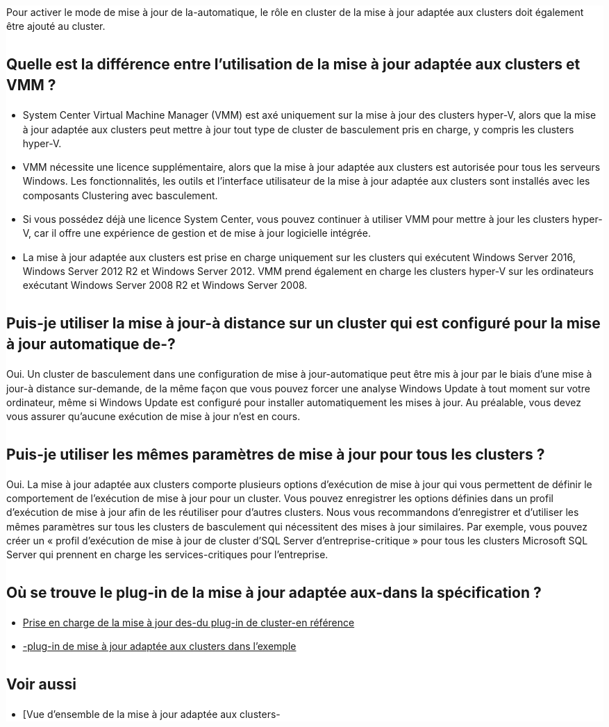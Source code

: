 Pour activer le mode de mise à jour de la\-automatique, le rôle en cluster de la mise à jour adaptée aux clusters doit également être ajouté au cluster.  
  
## <a name="what-is-the-difference-between-using-cau-and-vmm"></a>Quelle est la différence entre l’utilisation de la mise à jour adaptée aux clusters et VMM ?  
  
-   System Center Virtual Machine Manager \(VMM\) est axé uniquement sur la mise à jour des clusters hyper\-V, alors que la mise à jour adaptée aux clusters peut mettre à jour tout type de cluster de basculement pris en charge, y compris les clusters hyper\-V.  
  
-   VMM nécessite une licence supplémentaire, alors que la mise à jour adaptée aux clusters est autorisée pour tous les serveurs Windows. Les fonctionnalités, les outils et l’interface utilisateur de la mise à jour adaptée aux clusters sont installés avec les composants Clustering avec basculement.  
  
-   Si vous possédez déjà une licence System Center, vous pouvez continuer à utiliser VMM pour mettre à jour les clusters hyper\-V, car il offre une expérience de gestion et de mise à jour logicielle intégrée.  
  
-   La mise à jour adaptée aux clusters est prise en charge uniquement sur les clusters qui exécutent Windows Server 2016, Windows Server 2012 R2 et Windows Server 2012. VMM prend également en charge les clusters hyper\-V sur les ordinateurs exécutant Windows Server 2008 R2 et Windows Server 2008.  
  
## <a name="can-i-use-remote-updating-on-a-cluster-that-is-configured-for-self-updating"></a>Puis-je utiliser la mise à jour\-à distance sur un cluster qui est configuré pour la mise à jour automatique de\-?  
Oui. Un cluster de basculement dans une configuration de mise à jour\-automatique peut être mis à jour par le biais d’une mise à jour\-à distance sur\-demande, de la même façon que vous pouvez forcer une analyse Windows Update à tout moment sur votre ordinateur, même si Windows Update est configuré pour installer automatiquement les mises à jour. Au préalable, vous devez vous assurer qu’aucune exécution de mise à jour n’est en cours.  
  
## <a name="can-i-reuse-my-cluster-update-settings-across-clusters"></a>Puis-je utiliser les mêmes paramètres de mise à jour pour tous les clusters ?  
Oui. La mise à jour adaptée aux clusters comporte plusieurs options d’exécution de mise à jour qui vous permettent de définir le comportement de l’exécution de mise à jour pour un cluster. Vous pouvez enregistrer les options définies dans un profil d’exécution de mise à jour afin de les réutiliser pour d’autres clusters. Nous vous recommandons d’enregistrer et d’utiliser les mêmes paramètres sur tous les clusters de basculement qui nécessitent des mises à jour similaires. Par exemple, vous pouvez créer un « profil d’exécution de mise à jour de cluster d’SQL Server d’entreprise\-critique » pour tous les clusters Microsoft SQL Server qui prennent en charge les services\-critiques pour l’entreprise.  
  
## <a name="where-is-the-cau-plug-in-specification"></a>Où se trouve le plug-in de la mise à jour adaptée aux\-dans la spécification ?  
  
-   [Prise en charge de la mise à jour des\-du plug-in de cluster\-en référence](https://msdn.microsoft.com/library/hh418084(VS.85).aspx)  
  
-   [\-plug-in de mise à jour adaptée aux clusters dans l’exemple](https://code.msdn.microsoft.com/windowsdesktop/Cluster-Aware-Updating-6a8854c9)  
  
## <a name="see-also"></a>Voir aussi  
  
-   [Vue d’ensemble de la mise à jour adaptée aux clusters\-  
  
